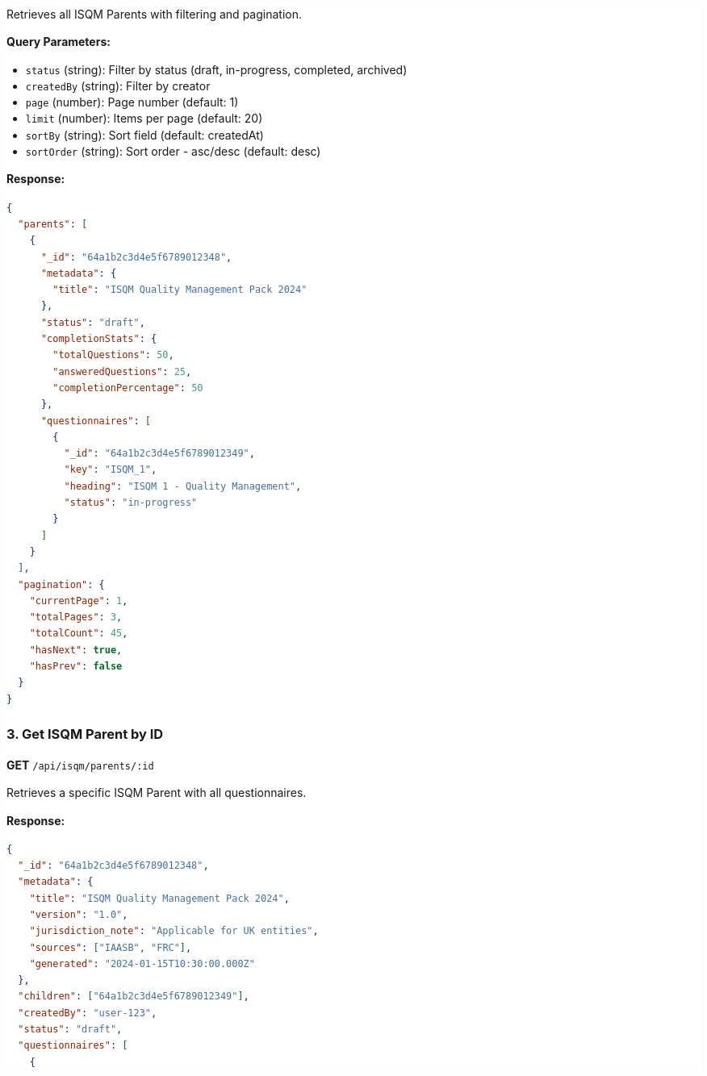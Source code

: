 Retrieves all ISQM Parents with filtering and pagination.

**Query Parameters:**
- `status` (string): Filter by status (draft, in-progress, completed, archived)
- `createdBy` (string): Filter by creator
- `page` (number): Page number (default: 1)
- `limit` (number): Items per page (default: 20)
- `sortBy` (string): Sort field (default: createdAt)
- `sortOrder` (string): Sort order - asc/desc (default: desc)

**Response:**
```json
{
  "parents": [
    {
      "_id": "64a1b2c3d4e5f6789012348",
      "metadata": {
        "title": "ISQM Quality Management Pack 2024"
      },
      "status": "draft",
      "completionStats": {
        "totalQuestions": 50,
        "answeredQuestions": 25,
        "completionPercentage": 50
      },
      "questionnaires": [
        {
          "_id": "64a1b2c3d4e5f6789012349",
          "key": "ISQM_1",
          "heading": "ISQM 1 - Quality Management",
          "status": "in-progress"
        }
      ]
    }
  ],
  "pagination": {
    "currentPage": 1,
    "totalPages": 3,
    "totalCount": 45,
    "hasNext": true,
    "hasPrev": false
  }
}
```

### 3. Get ISQM Parent by ID
**GET** `/api/isqm/parents/:id`

Retrieves a specific ISQM Parent with all questionnaires.

**Response:**
```json
{
  "_id": "64a1b2c3d4e5f6789012348",
  "metadata": {
    "title": "ISQM Quality Management Pack 2024",
    "version": "1.0",
    "jurisdiction_note": "Applicable for UK entities",
    "sources": ["IAASB", "FRC"],
    "generated": "2024-01-15T10:30:00.000Z"
  },
  "children": ["64a1b2c3d4e5f6789012349"],
  "createdBy": "user-123",
  "status": "draft",
  "questionnaires": [
    {
```